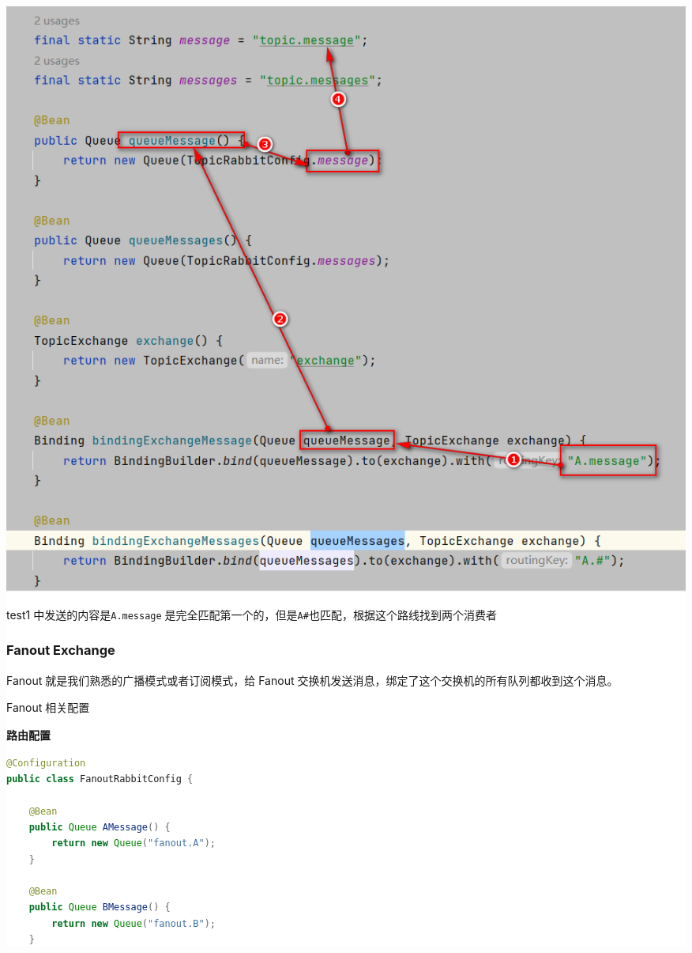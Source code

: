 ![image-20240118162911139](img/image-20240118162911139.png)

test1 中发送的内容是`A.message` 是完全匹配第一个的，但是`A#`也匹配，根据这个路线找到两个消费者





### Fanout Exchange

Fanout 就是我们熟悉的广播模式或者订阅模式，给 Fanout 交换机发送消息，绑定了这个交换机的所有队列都收到这个消息。

Fanout 相关配置

**路由配置**

```java
@Configuration
public class FanoutRabbitConfig {

    @Bean
    public Queue AMessage() {
        return new Queue("fanout.A");
    }

    @Bean
    public Queue BMessage() {
        return new Queue("fanout.B");
    }

```